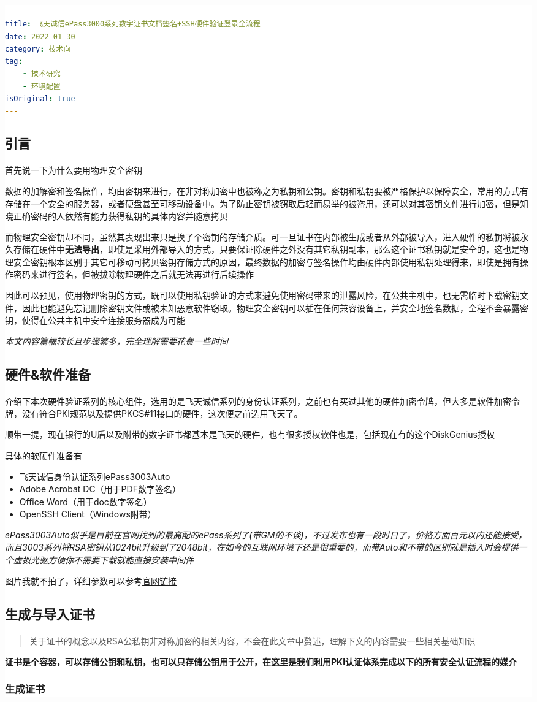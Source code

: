 ```yaml
---
title: 飞天诚信ePass3000系列数字证书文档签名+SSH硬件验证登录全流程
date: 2022-01-30
category: 技术向
tag:
    - 技术研究
    - 环境配置
isOriginal: true
---
```


## 引言

首先说一下为什么要用物理安全密钥

数据的加解密和签名操作，均由密钥来进行，在非对称加密中也被称之为私钥和公钥。密钥和私钥要被严格保护以保障安全，常用的方式有存储在一个安全的服务器，或者硬盘甚至可移动设备中。为了防止密钥被窃取后轻而易举的被盗用，还可以对其密钥文件进行加密，但是知晓正确密码的人依然有能力获得私钥的具体内容并随意拷贝

而物理安全密钥却不同，虽然其表现出来只是换了个密钥的存储介质。可一旦证书在内部被生成或者从外部被导入，进入硬件的私钥将被永久存储在硬件中**无法导出**，即使是采用外部导入的方式，只要保证除硬件之外没有其它私钥副本，那么这个证书私钥就是安全的，这也是物理安全密钥根本区别于其它可移动可拷贝密钥存储方式的原因，最终数据的加密与签名操作均由硬件内部使用私钥处理得来，即使是拥有操作密码来进行签名，但被拔除物理硬件之后就无法再进行后续操作

因此可以预见，使用物理密钥的方式，既可以使用私钥验证的方式来避免使用密码带来的泄露风险，在公共主机中，也无需临时下载密钥文件，因此也能避免忘记删除密钥文件或被未知恶意软件窃取。物理安全密钥可以插在任何兼容设备上，并安全地签名数据，全程不会暴露密钥，使得在公共主机中安全连接服务器成为可能



*本文内容篇幅较长且步骤繁多，完全理解需要花费一些时间*

## 硬件&软件准备

介绍下本次硬件验证系列的核心组件，选用的是飞天诚信系列的身份认证系列，之前也有买过其他的硬件加密令牌，但大多是软件加密令牌，没有符合PKI规范以及提供PKCS#11接口的硬件，这次便之前选用飞天了。

顺带一提，现在银行的U盾以及附带的数字证书都基本是飞天的硬件，也有很多授权软件也是，包括现在有的这个DiskGenius授权

具体的软硬件准备有

- 飞天诚信身份认证系列ePass3003Auto
- Adobe Acrobat DC（用于PDF数字签名）
- Office Word（用于doc数字签名）
- OpenSSH Client（Windows附带）

*ePass3003Auto似乎是目前在官网找到的最高配的ePass系列了(带GM的不谈)，不过发布也有一段时日了，价格方面百元以内还能接受，而且3003系列将RSA密钥从1024bit升级到了2048bit，在如今的互联网环境下还是很重要的，而带Auto和不带的区别就是插入时会提供一个虚拟光驱方便你不需要下载就能直接安装中间件*

图片我就不拍了，详细参数可以参考[官网链接](http://www.ftsafe.com.cn/products/epass/ePass3003Auto "官网链接")

## 生成与导入证书
> 关于证书的概念以及RSA公私钥非对称加密的相关内容，不会在此文章中赘述，理解下文的内容需要一些相关基础知识

**证书是个容器，可以存储公钥和私钥，也可以只存储公钥用于公开，在这里是我们利用PKI认证体系完成以下的所有安全认证流程的媒介**

### 生成证书
